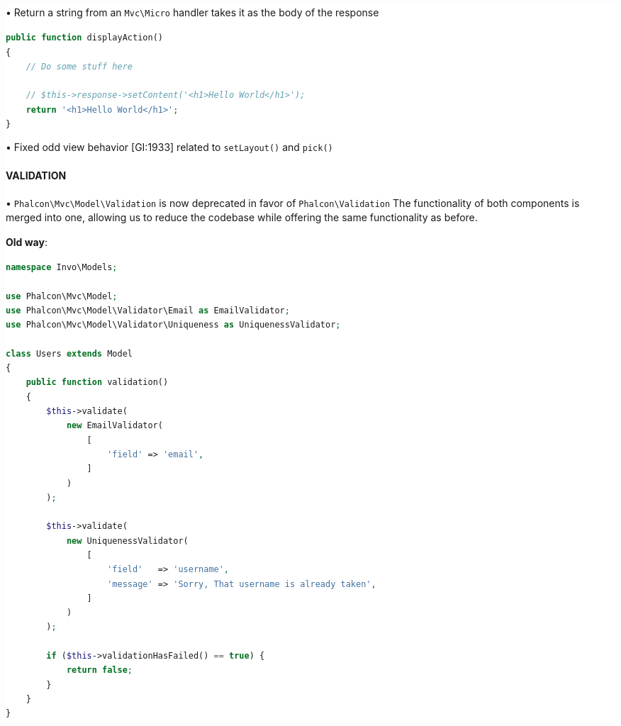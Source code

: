 &bull; Return a string from an `Mvc\Micro` handler takes it as the body of the response

```php
public function displayAction()
{
    // Do some stuff here
    
    // $this->response->setContent('<h1>Hello World</h1>');
    return '<h1>Hello World</h1>';
}
```

&bull; Fixed odd view behavior [GI:1933] related to `setLayout()` and `pick()`

#### VALIDATION
&bull; `Phalcon\Mvc\Model\Validation` is now deprecated in favor of `Phalcon\Validation`
The functionality of both components is merged into one, allowing us to reduce the codebase while offering the same functionality as before.

**Old way**:

```php
namespace Invo\Models;

use Phalcon\Mvc\Model;
use Phalcon\Mvc\Model\Validator\Email as EmailValidator;
use Phalcon\Mvc\Model\Validator\Uniqueness as UniquenessValidator;

class Users extends Model
{
    public function validation()
    {
        $this->validate(
            new EmailValidator(
                [
                    'field' => 'email',
                ]
            )
        );

        $this->validate(
            new UniquenessValidator(
                [
                    'field'   => 'username',
                    'message' => 'Sorry, That username is already taken',
                ]
            )
        );

        if ($this->validationHasFailed() == true) {
            return false;
        }
    }
}
```
